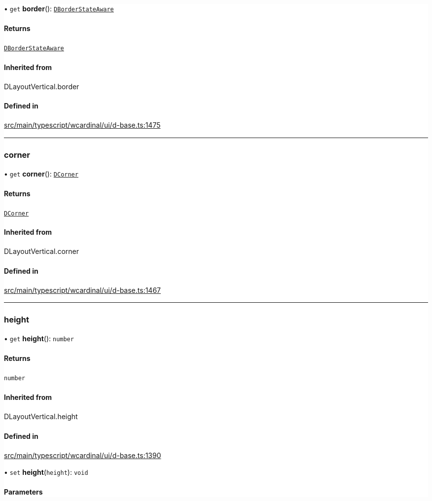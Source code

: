 • `get` **border**(): [`DBorderStateAware`](../interfaces/DBorderStateAware.md)

#### Returns

[`DBorderStateAware`](../interfaces/DBorderStateAware.md)

#### Inherited from

DLayoutVertical.border

#### Defined in

[src/main/typescript/wcardinal/ui/d-base.ts:1475](https://github.com/winter-cardinal/winter-cardinal-ui/blob/v0.457.0/src/main/typescript/wcardinal/ui/d-base.ts#L1475)

___

### corner

• `get` **corner**(): [`DCorner`](../interfaces/DCorner.md)

#### Returns

[`DCorner`](../interfaces/DCorner.md)

#### Inherited from

DLayoutVertical.corner

#### Defined in

[src/main/typescript/wcardinal/ui/d-base.ts:1467](https://github.com/winter-cardinal/winter-cardinal-ui/blob/v0.457.0/src/main/typescript/wcardinal/ui/d-base.ts#L1467)

___

### height

• `get` **height**(): `number`

#### Returns

`number`

#### Inherited from

DLayoutVertical.height

#### Defined in

[src/main/typescript/wcardinal/ui/d-base.ts:1390](https://github.com/winter-cardinal/winter-cardinal-ui/blob/v0.457.0/src/main/typescript/wcardinal/ui/d-base.ts#L1390)

• `set` **height**(`height`): `void`

#### Parameters
